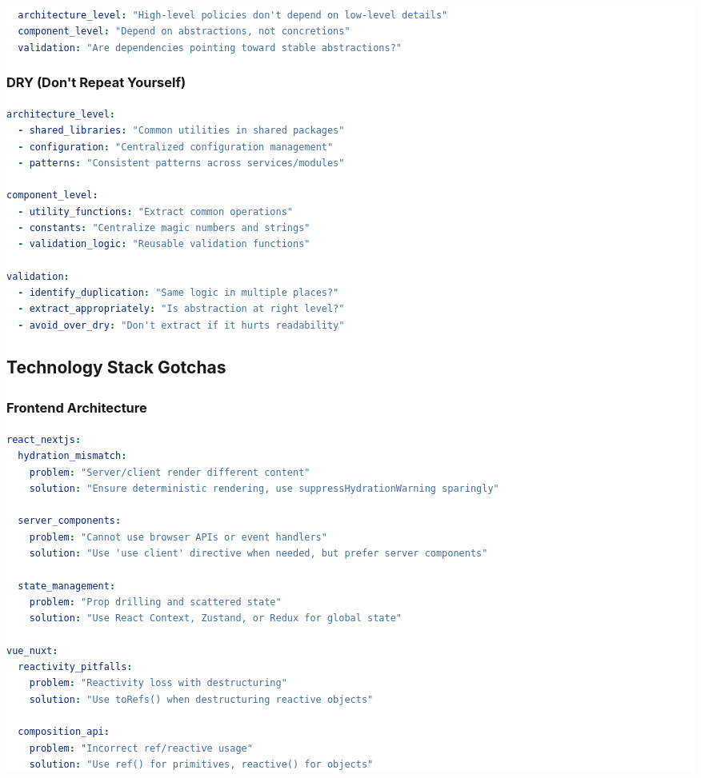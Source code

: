 ```yaml
  architecture_level: "High-level policies don't depend on low-level details"
  component_level: "Depend on abstractions, not concretions"
  validation: "Are dependencies pointing toward stable abstractions?"
```

### DRY (Don't Repeat Yourself)

```yaml
architecture_level:
  - shared_libraries: "Common utilities in shared packages"
  - configuration: "Centralized configuration management"
  - patterns: "Consistent patterns across services/modules"

component_level:
  - utility_functions: "Extract common operations"
  - constants: "Centralize magic numbers and strings"
  - validation_logic: "Reusable validation functions"

validation:
  - identify_duplication: "Same logic in multiple places?"
  - extract_appropriately: "Is abstraction at right level?"
  - avoid_over_dry: "Don't extract if it hurts readability"
```

## Technology Stack Gotchas

### Frontend Architecture

```yaml
react_nextjs:
  hydration_mismatch:
    problem: "Server/client render different content"
    solution: "Ensure deterministic rendering, use suppressHydrationWarning sparingly"

  server_components:
    problem: "Cannot use browser APIs or event handlers"
    solution: "Use 'use client' directive when needed, but prefer server components"

  state_management:
    problem: "Prop drilling and scattered state"
    solution: "Use React Context, Zustand, or Redux for global state"

vue_nuxt:
  reactivity_pitfalls:
    problem: "Reactivity loss with destructuring"
    solution: "Use toRefs() when destructuring reactive objects"

  composition_api:
    problem: "Incorrect ref/reactive usage"
    solution: "Use ref() for primitives, reactive() for objects"
```

